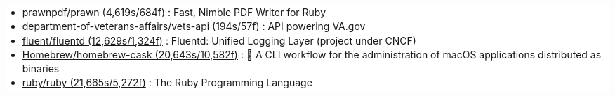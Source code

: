 * [prawnpdf/prawn (4,619s/684f)](https://github.com/prawnpdf/prawn) : Fast, Nimble PDF Writer for Ruby
* [department-of-veterans-affairs/vets-api (194s/57f)](https://github.com/department-of-veterans-affairs/vets-api) : API powering VA.gov
* [fluent/fluentd (12,629s/1,324f)](https://github.com/fluent/fluentd) : Fluentd: Unified Logging Layer (project under CNCF)
* [Homebrew/homebrew-cask (20,643s/10,582f)](https://github.com/Homebrew/homebrew-cask) : 🍻 A CLI workflow for the administration of macOS applications distributed as binaries
* [ruby/ruby (21,665s/5,272f)](https://github.com/ruby/ruby) : The Ruby Programming Language
